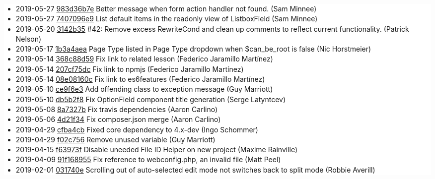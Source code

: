  * 2019-05-27 [983d36b7e](https://github.com/silverstripe/silverstripe-framework/commit/983d36b7eed36fe43bfb9536f81f245e12aee562) Better message when form action handler not found. (Sam Minnee)
 * 2019-05-27 [7407096e9](https://github.com/silverstripe/silverstripe-framework/commit/7407096e997b6178c5ccbedc8010dad7ec3e9b06) List default items in the readonly view of ListboxField (Sam Minnee)
 * 2019-05-20 [3142b35](https://github.com/silverstripe/recipe-core/commit/3142b3531689eb7d17a461ebb1db99934c7d52bb) #42: Remove excess RewriteCond and clean up comments to reflect current functionality. (Patrick Nelson)
 * 2019-05-17 [1b3a4aea](https://github.com/silverstripe/silverstripe-cms/commit/1b3a4aea96873792b59ae0788057a7e340d13f50) Page Type listed in Page Type dropdown when $can_be_root is false (Nic Horstmeier)
 * 2019-05-14 [368c88d59](https://github.com/silverstripe/silverstripe-framework/commit/368c88d59aafd4378dbc981e24e9558f59386e71) Fix link to related lesson (Federico Jaramillo Martínez)
 * 2019-05-14 [207cf75dc](https://github.com/silverstripe/silverstripe-framework/commit/207cf75dc42a4f7333d53233339ef501a6519a10) Fix link to npmjs (Federico Jaramillo Martínez)
 * 2019-05-14 [08e08160c](https://github.com/silverstripe/silverstripe-framework/commit/08e08160c1582ed1af921c8f0e60cc331c0b58d5) Fix link to es6features (Federico Jaramillo Martínez)
 * 2019-05-10 [ce9f6e3](https://github.com/silverstripe/silverstripe-admin/commit/ce9f6e3d9a9de0fccd00236bfefa281b51696404) Add offending class to exception message (Guy Marriott)
 * 2019-05-10 [db5b2f8](https://github.com/silverstripe/silverstripe-admin/commit/db5b2f8ae1768e1b8766f5e88af0dac4a3a74ce7) Fix OptionField component title generation (Serge Latyntcev)
 * 2019-05-08 [8a7327b](https://github.com/silverstripe/recipe-core/commit/8a7327bad1369255ecc5689b9643e0e5361eb5a4) Fix travis dependencies (Aaron Carlino)
 * 2019-05-06 [4d21f34](https://github.com/silverstripe/silverstripe-errorpage/commit/4d21f3495e54d9fa916839003873c9e1b928e69c) Fix composer.json merge (Aaron Carlino)
 * 2019-04-29 [cfba4cb](https://github.com/silverstripe/silverstripe-installer/commit/cfba4cbe3602c666bd3481b9786b5b9bd5932336) Fixed core dependency to 4.x-dev (Ingo Schommer)
 * 2019-04-29 [f02c756](https://github.com/silverstripe/silverstripe-admin/commit/f02c75675053d8fe51cfcaef9e3eca45ef3c438f) Remove unused variable (Guy Marriott)
 * 2019-04-15 [f63973f](https://github.com/silverstripe/recipe-core/commit/f63973f062757f7faa90358d411e9070cb74f277) Disable uneeded File ID Helper on new project (Maxime Rainville)
 * 2019-04-09 [91f168955](https://github.com/silverstripe/silverstripe-framework/commit/91f168955dc6f314615f25f22220032f3679a9aa) Fix reference to webconfig.php, an invalid file (Matt Peel)
 * 2019-02-01 [031740e](https://github.com/silverstripe/silverstripe-admin/commit/031740edcb412ff66b9436f0df6bb62cfb55b4e6) Scrolling out of auto-selected edit mode not switches back to split mode (Robbie Averill)



